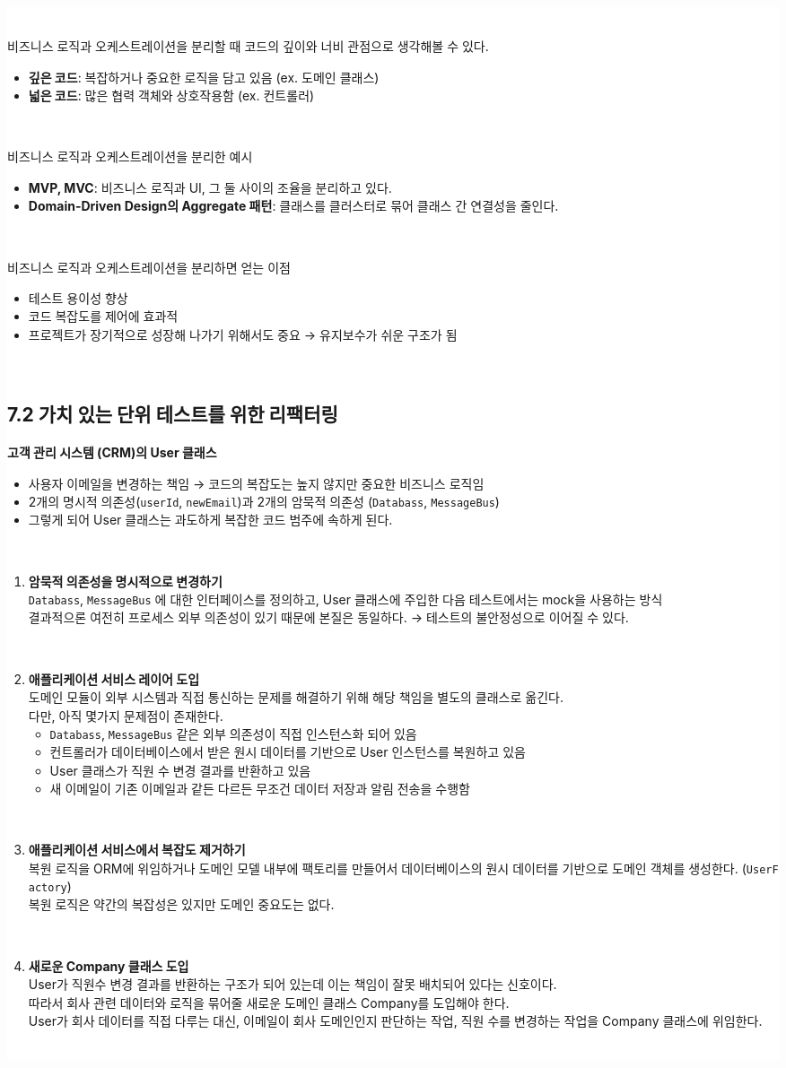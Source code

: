 <br>

비즈니스 로직과 오케스트레이션을 분리할 때 코드의 깊이와 너비 관점으로 생각해볼 수 있다.    
- **깊은 코드**: 복잡하거나 중요한 로직을 담고 있음 (ex. 도메인 클래스)
- **넓은 코드**: 많은 협력 객체와 상호작용함 (ex. 컨트롤러)

<br>

비즈니스 로직과 오케스트레이션을 분리한 예시       
- **MVP, MVC**: 비즈니스 로직과 UI, 그 둘 사이의 조율을 분리하고 있다.
- **Domain-Driven Design의 Aggregate 패턴**: 클래스를 클러스터로 묶어 클래스 간 연결성을 줄인다.

<br>

비즈니스 로직과 오케스트레이션을 분리하면 얻는 이점    
- 테스트 용이성 향상
- 코드 복잡도를 제어에 효과적
- 프로젝트가 장기적으로 성장해 나가기 위해서도 중요 → 유지보수가 쉬운 구조가 됨

<br>

## 7.2 가치 있는 단위 테스트를 위한 리팩터링

**고객 관리 시스템 (CRM)의 User 클래스**
- 사용자 이메일을 변경하는 책임 → 코드의 복잡도는 높지 않지만 중요한 비즈니스 로직임
- 2개의 명시적 의존성(`userId`, `newEmail`)과 2개의 암묵적 의존성 (`Databass`, `MessageBus`)
- 그렇게 되어 User 클래스는 과도하게 복잡한 코드 범주에 속하게 된다.

<br>

1. **암묵적 의존성을 명시적으로 변경하기**         
    `Databass`, `MessageBus` 에 대한 인터페이스를 정의하고, User 클래스에 주입한 다음 테스트에서는 mock을 사용하는 방식          
    결과적으론 여전히 프로세스 외부 의존성이 있기 때문에 본질은 동일하다. → 테스트의 불안정성으로 이어질 수 있다.
    
<br>

2. **애플리케이션 서비스 레이어 도입**           
도메인 모듈이 외부 시스템과 직접 통신하는 문제를 해결하기 위해 해당 책임을 별도의 클래스로 옮긴다.         
다만, 아직 몇가지 문제점이 존재한다.
    - `Databass`, `MessageBus` 같은 외부 의존성이 직접 인스턴스화 되어 있음
    - 컨트롤러가 데이터베이스에서 받은 원시 데이터를 기반으로 User 인스턴스를 복원하고 있음
    - User 클래스가 직원 수 변경 결과를 반환하고 있음
    - 새 이메일이 기존 이메일과 같든 다르든 무조건 데이터 저장과 알림 전송을 수행함

<br>

3. **애플리케이션 서비스에서 복잡도 제거하기**       
    복원 로직을 ORM에 위임하거나 도메인 모델 내부에 팩토리를 만들어서 데이터베이스의 원시 데이터를 기반으로 도메인 객체를 생성한다. (`UserFactory`)    
    복원 로직은 약간의 복잡성은 있지만 도메인 중요도는 없다.    
    
<br>

4. **새로운 Company 클래스 도입**    
    User가 직원수 변경 결과를 반환하는 구조가 되어 있는데 이는 책임이 잘못 배치되어 있다는 신호이다.     
    따라서 회사 관련 데이터와 로직을 묶어줄 새로운 도메인 클래스 Company를 도입해야 한다.       
    User가 회사 데이터를 직접 다루는 대신, 이메일이 회사 도메인인지 판단하는 작업, 직원 수를 변경하는 작업을 Company 클래스에 위임한다.
    
<br>
